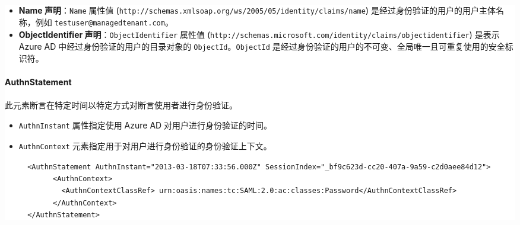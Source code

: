 
- **Name 声明**：`Name` 属性值 (`http://schemas.xmlsoap.org/ws/2005/05/identity/claims/name`) 是经过身份验证的用户的用户主体名称，例如 `testuser@managedtenant.com`。
- **ObjectIdentifier 声明**：`ObjectIdentifier` 属性值 (`http://schemas.microsoft.com/identity/claims/objectidentifier`) 是表示 Azure AD 中经过身份验证的用户的目录对象的 `ObjectId`。`ObjectId` 是经过身份验证的用户的不可变、全局唯一且可重复使用的安全标识符。

#### AuthnStatement

此元素断言在特定时间以特定方式对断言使用者进行身份验证。

- `AuthnInstant` 属性指定使用 Azure AD 对用户进行身份验证的时间。
- `AuthnContext` 元素指定用于对用户进行身份验证的身份验证上下文。
	
	
		<AuthnStatement AuthnInstant="2013-03-18T07:33:56.000Z" SessionIndex="_bf9c623d-cc20-407a-9a59-c2d0aee84d12">
		      <AuthnContext>
		        <AuthnContextClassRef> urn:oasis:names:tc:SAML:2.0:ac:classes:Password</AuthnContextClassRef>
		      </AuthnContext>
		</AuthnStatement>


